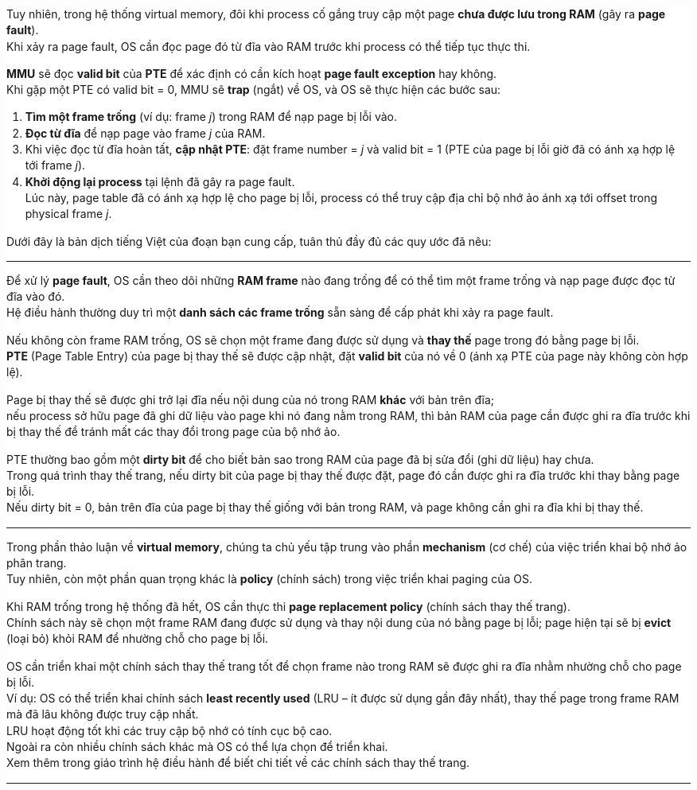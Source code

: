 
Tuy nhiên, trong hệ thống virtual memory, đôi khi process cố gắng truy cập một page **chưa được lưu trong RAM** (gây ra **page fault**).  
Khi xảy ra page fault, OS cần đọc page đó từ đĩa vào RAM trước khi process có thể tiếp tục thực thi.  

**MMU** sẽ đọc **valid bit** của **PTE** để xác định có cần kích hoạt **page fault exception** hay không.  
Khi gặp một PTE có valid bit = 0, MMU sẽ **trap** (ngắt) về OS, và OS sẽ thực hiện các bước sau:

1. **Tìm một frame trống** (ví dụ: frame *j*) trong RAM để nạp page bị lỗi vào.
2. **Đọc từ đĩa** để nạp page vào frame *j* của RAM.
3. Khi việc đọc từ đĩa hoàn tất, **cập nhật PTE**: đặt frame number = *j* và valid bit = 1 (PTE của page bị lỗi giờ đã có ánh xạ hợp lệ tới frame *j*).
4. **Khởi động lại process** tại lệnh đã gây ra page fault.  
   Lúc này, page table đã có ánh xạ hợp lệ cho page bị lỗi, process có thể truy cập địa chỉ bộ nhớ ảo ánh xạ tới offset trong physical frame *j*.

Dưới đây là bản dịch tiếng Việt của đoạn bạn cung cấp, tuân thủ đầy đủ các quy ước đã nêu:

---

Để xử lý **page fault**, OS cần theo dõi những **RAM frame** nào đang trống để có thể tìm một frame trống và nạp page được đọc từ đĩa vào đó.  
Hệ điều hành thường duy trì một **danh sách các frame trống** sẵn sàng để cấp phát khi xảy ra page fault.  

Nếu không còn frame RAM trống, OS sẽ chọn một frame đang được sử dụng và **thay thế** page trong đó bằng page bị lỗi.  
**PTE** (Page Table Entry) của page bị thay thế sẽ được cập nhật, đặt **valid bit** của nó về 0 (ánh xạ PTE của page này không còn hợp lệ).  

Page bị thay thế sẽ được ghi trở lại đĩa nếu nội dung của nó trong RAM **khác** với bản trên đĩa;  
nếu process sở hữu page đã ghi dữ liệu vào page khi nó đang nằm trong RAM, thì bản RAM của page cần được ghi ra đĩa trước khi bị thay thế để tránh mất các thay đổi trong page của bộ nhớ ảo.  

PTE thường bao gồm một **dirty bit** để cho biết bản sao trong RAM của page đã bị sửa đổi (ghi dữ liệu) hay chưa.  
Trong quá trình thay thế trang, nếu dirty bit của page bị thay thế được đặt, page đó cần được ghi ra đĩa trước khi thay bằng page bị lỗi.  
Nếu dirty bit = 0, bản trên đĩa của page bị thay thế giống với bản trong RAM, và page không cần ghi ra đĩa khi bị thay thế.

---

Trong phần thảo luận về **virtual memory**, chúng ta chủ yếu tập trung vào phần **mechanism** (cơ chế) của việc triển khai bộ nhớ ảo phân trang.  
Tuy nhiên, còn một phần quan trọng khác là **policy** (chính sách) trong việc triển khai paging của OS.  

Khi RAM trống trong hệ thống đã hết, OS cần thực thi **page replacement policy** (chính sách thay thế trang).  
Chính sách này sẽ chọn một frame RAM đang được sử dụng và thay nội dung của nó bằng page bị lỗi; page hiện tại sẽ bị **evict** (loại bỏ) khỏi RAM để nhường chỗ cho page bị lỗi.  

OS cần triển khai một chính sách thay thế trang tốt để chọn frame nào trong RAM sẽ được ghi ra đĩa nhằm nhường chỗ cho page bị lỗi.  
Ví dụ: OS có thể triển khai chính sách **least recently used** (LRU – ít được sử dụng gần đây nhất), thay thế page trong frame RAM mà đã lâu không được truy cập nhất.  
LRU hoạt động tốt khi các truy cập bộ nhớ có tính cục bộ cao.  
Ngoài ra còn nhiều chính sách khác mà OS có thể lựa chọn để triển khai.  
Xem thêm trong giáo trình hệ điều hành để biết chi tiết về các chính sách thay thế trang.

---